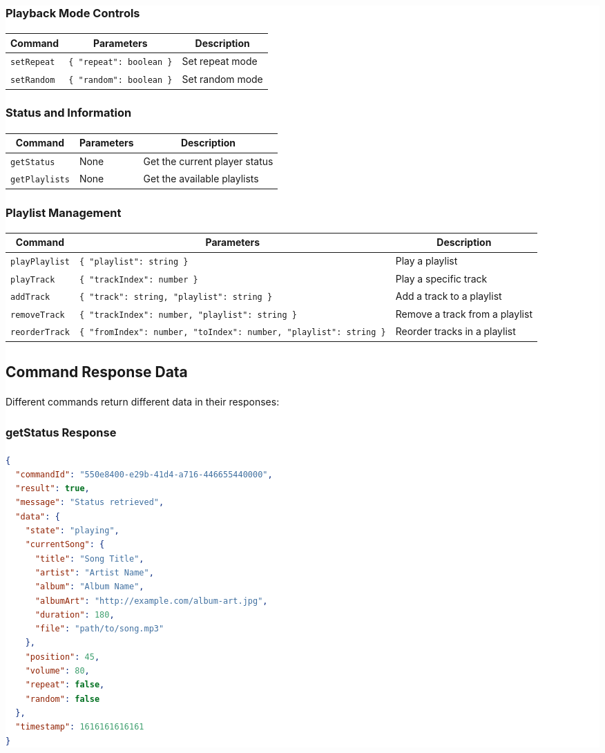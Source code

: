 ### Playback Mode Controls

| Command | Parameters | Description |
|---------|------------|-------------|
| `setRepeat` | `{ "repeat": boolean }` | Set repeat mode |
| `setRandom` | `{ "random": boolean }` | Set random mode |

### Status and Information

| Command | Parameters | Description |
|---------|------------|-------------|
| `getStatus` | None | Get the current player status |
| `getPlaylists` | None | Get the available playlists |

### Playlist Management

| Command | Parameters | Description |
|---------|------------|-------------|
| `playPlaylist` | `{ "playlist": string }` | Play a playlist |
| `playTrack` | `{ "trackIndex": number }` | Play a specific track |
| `addTrack` | `{ "track": string, "playlist": string }` | Add a track to a playlist |
| `removeTrack` | `{ "trackIndex": number, "playlist": string }` | Remove a track from a playlist |
| `reorderTrack` | `{ "fromIndex": number, "toIndex": number, "playlist": string }` | Reorder tracks in a playlist |

## Command Response Data

Different commands return different data in their responses:

### getStatus Response

```json
{
  "commandId": "550e8400-e29b-41d4-a716-446655440000",
  "result": true,
  "message": "Status retrieved",
  "data": {
    "state": "playing",
    "currentSong": {
      "title": "Song Title",
      "artist": "Artist Name",
      "album": "Album Name",
      "albumArt": "http://example.com/album-art.jpg",
      "duration": 180,
      "file": "path/to/song.mp3"
    },
    "position": 45,
    "volume": 80,
    "repeat": false,
    "random": false
  },
  "timestamp": 1616161616161
}
```
